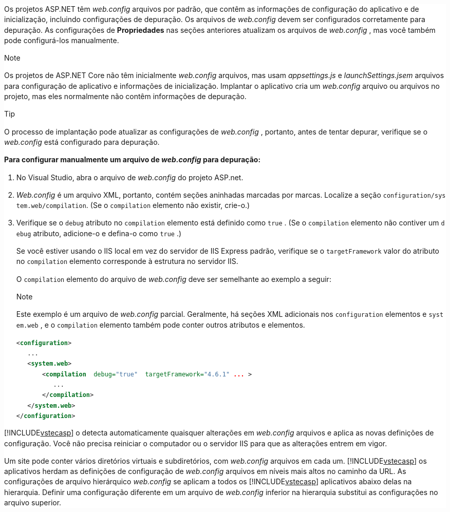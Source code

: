 Os projetos ASP.NET têm *web.config* arquivos por padrão, que contêm as informações de configuração do aplicativo e de inicialização, incluindo configurações de depuração. Os arquivos de *web.config* devem ser configurados corretamente para depuração. As configurações de **Propriedades** nas seções anteriores atualizam os arquivos de *web.config* , mas você também pode configurá-los manualmente.

> [!NOTE]
> Os projetos de ASP.NET Core não têm inicialmente *web.config* arquivos, mas usam *appsettings.js* e *launchSettings.jsem* arquivos para configuração de aplicativo e informações de inicialização. Implantar o aplicativo cria um *web.config* arquivo ou arquivos no projeto, mas eles normalmente não contêm informações de depuração.

> [!TIP]
> O processo de implantação pode atualizar as configurações de *web.config* , portanto, antes de tentar depurar, verifique se o *web.config* está configurado para depuração.

**Para configurar manualmente um arquivo de *web.config* para depuração:**

1. No Visual Studio, abra o arquivo de *web.config* do projeto ASP.net.

2. *Web.config* é um arquivo XML, portanto, contém seções aninhadas marcadas por marcas. Localize a seção `configuration/system.web/compilation`. (Se o `compilation` elemento não existir, crie-o.)

3. Verifique se o `debug` atributo no `compilation` elemento está definido como `true` . (Se o `compilation` elemento não contiver um `debug` atributo, adicione-o e defina-o como `true` .)

   Se você estiver usando o IIS local em vez do servidor de IIS Express padrão, verifique se o `targetFramework` valor do atributo no `compilation` elemento corresponde à estrutura no servidor IIS.

   O `compilation` elemento do arquivo de *web.config* deve ser semelhante ao exemplo a seguir:

   > [!NOTE]
   > Este exemplo é um arquivo de *web.config* parcial. Geralmente, há seções XML adicionais nos `configuration` elementos e `system.web` , e o `compilation` elemento também pode conter outros atributos e elementos.

   ```xml
   <configuration>
      ...
      <system.web>
          <compilation  debug="true"  targetFramework="4.6.1" ... >
             ...
          </compilation>
      </system.web>
   </configuration>
   ```

[!INCLUDE[vstecasp](../code-quality/includes/vstecasp_md.md)] o detecta automaticamente quaisquer alterações em *web.config* arquivos e aplica as novas definições de configuração. Você não precisa reiniciar o computador ou o servidor IIS para que as alterações entrem em vigor.

Um site pode conter vários diretórios virtuais e subdiretórios, com *web.config* arquivos em cada um. [!INCLUDE[vstecasp](../code-quality/includes/vstecasp_md.md)] os aplicativos herdam as definições de configuração de *web.config* arquivos em níveis mais altos no caminho da URL. As configurações de arquivo hierárquico *web.config* se aplicam a todos os [!INCLUDE[vstecasp](../code-quality/includes/vstecasp_md.md)] aplicativos abaixo delas na hierarquia. Definir uma configuração diferente em um arquivo de *web.config* inferior na hierarquia substitui as configurações no arquivo superior.
